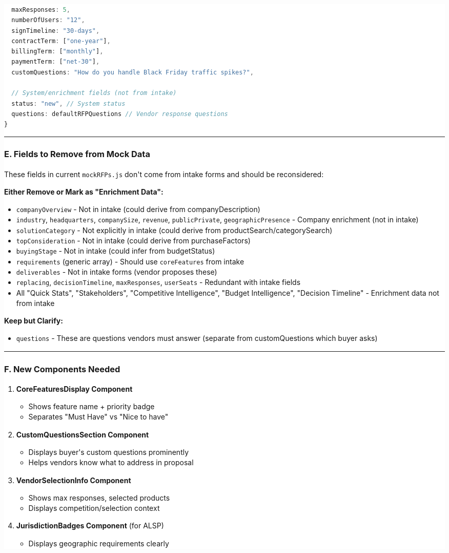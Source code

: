 ```javascript
  maxResponses: 5,
  numberOfUsers: "12",
  signTimeline: "30-days",
  contractTerm: ["one-year"],
  billingTerm: ["monthly"],
  paymentTerm: ["net-30"],
  customQuestions: "How do you handle Black Friday traffic spikes?",

  // System/enrichment fields (not from intake)
  status: "new", // System status
  questions: defaultRFPQuestions // Vendor response questions
}
```

---

### E. Fields to Remove from Mock Data

These fields in current `mockRFPs.js` don't come from intake forms and should be reconsidered:

**Either Remove or Mark as "Enrichment Data":**
- `companyOverview` - Not in intake (could derive from companyDescription)
- `industry`, `headquarters`, `companySize`, `revenue`, `publicPrivate`, `geographicPresence` - Company enrichment (not in intake)
- `solutionCategory` - Not explicitly in intake (could derive from productSearch/categorySearch)
- `topConsideration` - Not in intake (could derive from purchaseFactors)
- `buyingStage` - Not in intake (could infer from budgetStatus)
- `requirements` (generic array) - Should use `coreFeatures` from intake
- `deliverables` - Not in intake forms (vendor proposes these)
- `replacing`, `decisionTimeline`, `maxResponses`, `userSeats` - Redundant with intake fields
- All "Quick Stats", "Stakeholders", "Competitive Intelligence", "Budget Intelligence", "Decision Timeline" - Enrichment data not from intake

**Keep but Clarify:**
- `questions` - These are questions vendors must answer (separate from customQuestions which buyer asks)

---

### F. New Components Needed

1. **CoreFeaturesDisplay Component**
   - Shows feature name + priority badge
   - Separates "Must Have" vs "Nice to have"

2. **CustomQuestionsSection Component**
   - Displays buyer's custom questions prominently
   - Helps vendors know what to address in proposal

3. **VendorSelectionInfo Component**
   - Shows max responses, selected products
   - Displays competition/selection context

4. **JurisdictionBadges Component** (for ALSP)
   - Displays geographic requirements clearly
